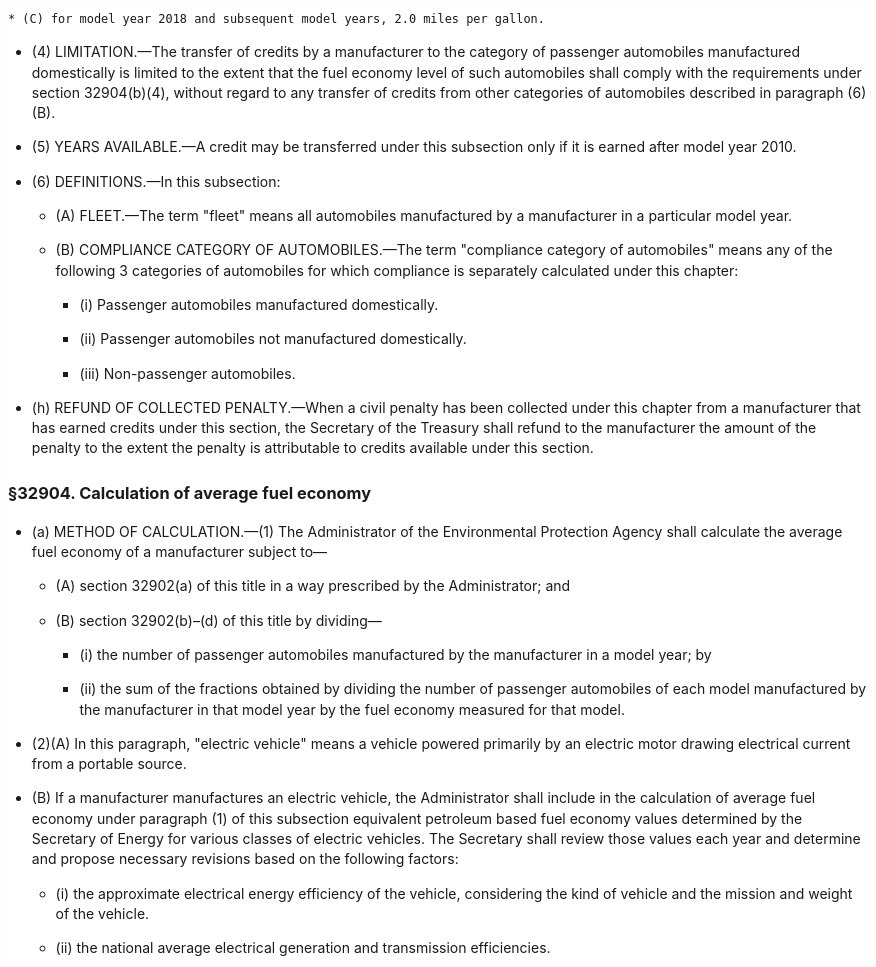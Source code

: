     * (C) for model year 2018 and subsequent model years, 2.0 miles per gallon.


  * (4) LIMITATION.—The transfer of credits by a manufacturer to the category of passenger automobiles manufactured domestically is limited to the extent that the fuel economy level of such automobiles shall comply with the requirements under section 32904(b)(4), without regard to any transfer of credits from other categories of automobiles described in paragraph (6)(B).

  * (5) YEARS AVAILABLE.—A credit may be transferred under this subsection only if it is earned after model year 2010.

  * (6) DEFINITIONS.—In this subsection:

    * (A) FLEET.—The term "fleet" means all automobiles manufactured by a manufacturer in a particular model year.

    * (B) COMPLIANCE CATEGORY OF AUTOMOBILES.—The term "compliance category of automobiles" means any of the following 3 categories of automobiles for which compliance is separately calculated under this chapter:

      * (i) Passenger automobiles manufactured domestically.

      * (ii) Passenger automobiles not manufactured domestically.

      * (iii) Non-passenger automobiles.


* (h) REFUND OF COLLECTED PENALTY.—When a civil penalty has been collected under this chapter from a manufacturer that has earned credits under this section, the Secretary of the Treasury shall refund to the manufacturer the amount of the penalty to the extent the penalty is attributable to credits available under this section.

### §32904. Calculation of average fuel economy
* (a) METHOD OF CALCULATION.—(1) The Administrator of the Environmental Protection Agency shall calculate the average fuel economy of a manufacturer subject to—

  * (A) section 32902(a) of this title in a way prescribed by the Administrator; and

  * (B) section 32902(b)–(d) of this title by dividing—

    * (i) the number of passenger automobiles manufactured by the manufacturer in a model year; by

    * (ii) the sum of the fractions obtained by dividing the number of passenger automobiles of each model manufactured by the manufacturer in that model year by the fuel economy measured for that model.


* (2)(A) In this paragraph, "electric vehicle" means a vehicle powered primarily by an electric motor drawing electrical current from a portable source.

* (B) If a manufacturer manufactures an electric vehicle, the Administrator shall include in the calculation of average fuel economy under paragraph (1) of this subsection equivalent petroleum based fuel economy values determined by the Secretary of Energy for various classes of electric vehicles. The Secretary shall review those values each year and determine and propose necessary revisions based on the following factors:

  * (i) the approximate electrical energy efficiency of the vehicle, considering the kind of vehicle and the mission and weight of the vehicle.

  * (ii) the national average electrical generation and transmission efficiencies.
